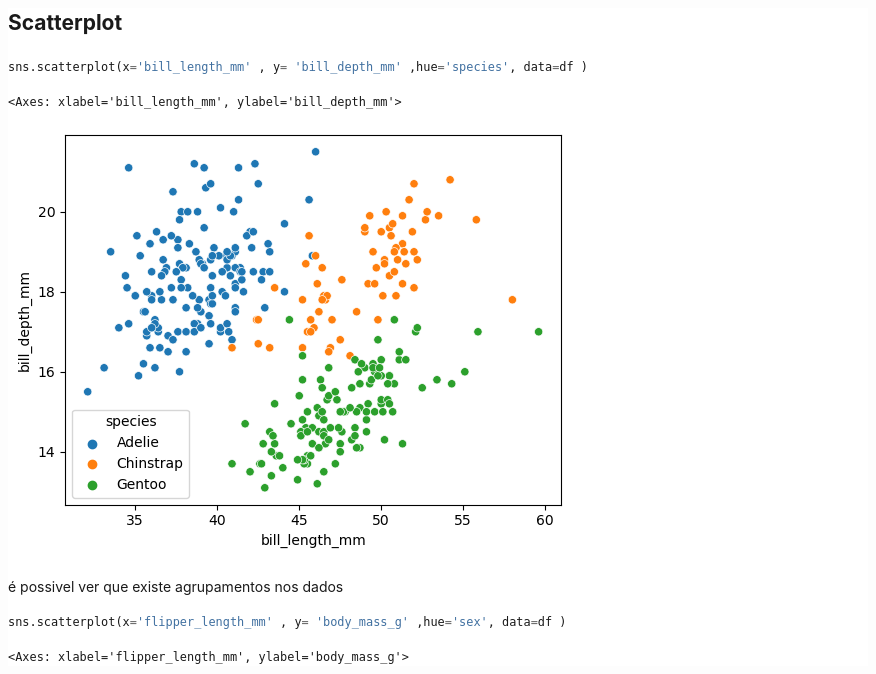 

## Scatterplot


```python
sns.scatterplot(x='bill_length_mm' , y= 'bill_depth_mm' ,hue='species', data=df )
```




    <Axes: xlabel='bill_length_mm', ylabel='bill_depth_mm'>




    
![png](output_18_1.png)
    


é possivel ver que existe agrupamentos nos dados


```python
sns.scatterplot(x='flipper_length_mm' , y= 'body_mass_g' ,hue='sex', data=df )
```




    <Axes: xlabel='flipper_length_mm', ylabel='body_mass_g'>




    